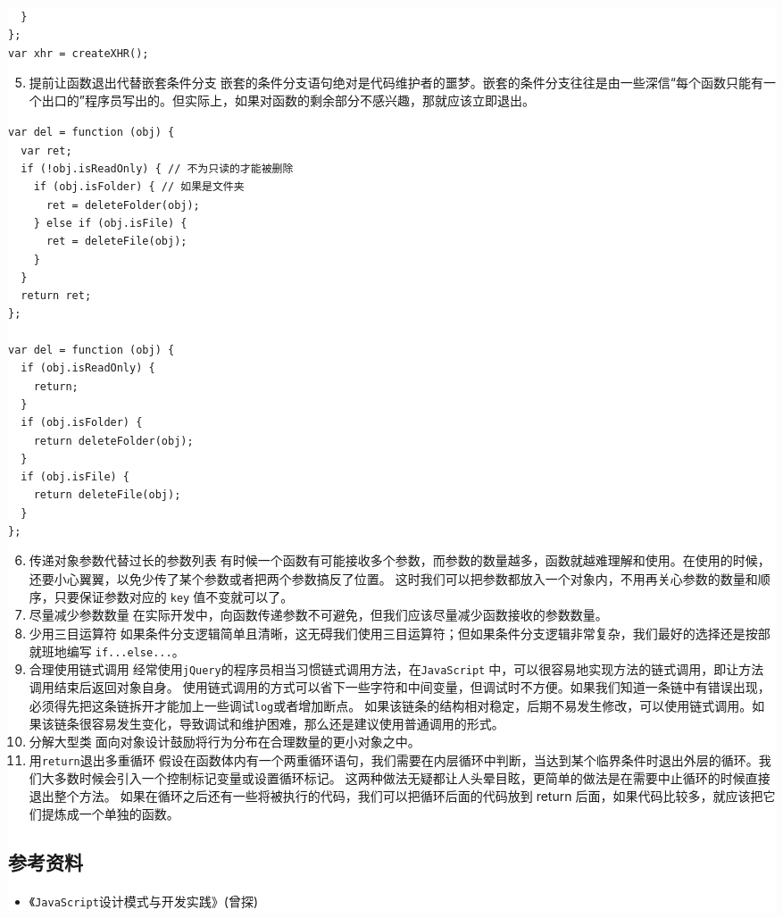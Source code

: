 ```
  }
};
var xhr = createXHR();
```
5. 提前让函数退出代替嵌套条件分支
嵌套的条件分支语句绝对是代码维护者的噩梦。嵌套的条件分支往往是由一些深信“每个函数只能有一个出口的”程序员写出的。但实际上，如果对函数的剩余部分不感兴趣，那就应该立即退出。
```
var del = function (obj) {
  var ret;
  if (!obj.isReadOnly) { // 不为只读的才能被删除
    if (obj.isFolder) { // 如果是文件夹
      ret = deleteFolder(obj);
    } else if (obj.isFile) {
      ret = deleteFile(obj);
    }
  }
  return ret;
};

var del = function (obj) {
  if (obj.isReadOnly) {
    return;
  }
  if (obj.isFolder) {
    return deleteFolder(obj);
  }
  if (obj.isFile) {
    return deleteFile(obj);
  }
};
```
6. 传递对象参数代替过长的参数列表
有时候一个函数有可能接收多个参数，而参数的数量越多，函数就越难理解和使用。在使用的时候，还要小心翼翼，以免少传了某个参数或者把两个参数搞反了位置。
这时我们可以把参数都放入一个对象内，不用再关心参数的数量和顺序，只要保证参数对应的 `key` 值不变就可以了。
7. 尽量减少参数数量
在实际开发中，向函数传递参数不可避免，但我们应该尽量减少函数接收的参数数量。
8. 少用三目运算符
如果条件分支逻辑简单且清晰，这无碍我们使用三目运算符；但如果条件分支逻辑非常复杂，我们最好的选择还是按部就班地编写 `if...else...`。
9. 合理使用链式调用
经常使用`jQuery`的程序员相当习惯链式调用方法，在`JavaScript` 中，可以很容易地实现方法的链式调用，即让方法调用结束后返回对象自身。
使用链式调用的方式可以省下一些字符和中间变量，但调试时不方便。如果我们知道一条链中有错误出现，必须得先把这条链拆开才能加上一些调试`log`或者增加断点。
如果该链条的结构相对稳定，后期不易发生修改，可以使用链式调用。如果该链条很容易发生变化，导致调试和维护困难，那么还是建议使用普通调用的形式。
10. 分解大型类
面向对象设计鼓励将行为分布在合理数量的更小对象之中。
11. 用`return`退出多重循环
假设在函数体内有一个两重循环语句，我们需要在内层循环中判断，当达到某个临界条件时退出外层的循环。我们大多数时候会引入一个控制标记变量或设置循环标记。
这两种做法无疑都让人头晕目眩，更简单的做法是在需要中止循环的时候直接退出整个方法。
如果在循环之后还有一些将被执行的代码，我们可以把循环后面的代码放到 return 后面，如果代码比较多，就应该把它们提炼成一个单独的函数。
## 参考资料
* 《`JavaScript`设计模式与开发实践》(曾探)
